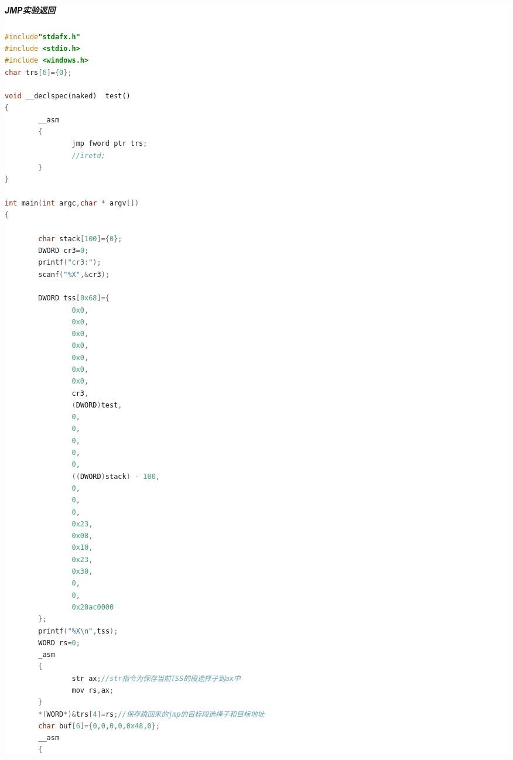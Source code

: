 ##### JMP实验返回

```cpp
#include"stdafx.h"
#include <stdio.h>
#include <windows.h>
char trs[6]={0};

void __declspec(naked)  test()
{
        __asm
        {
                jmp fword ptr trs;
                //iretd;
        }
}

int main(int argc,char * argv[])
{

        char stack[100]={0};
        DWORD cr3=0;
        printf("cr3:");
        scanf("%X",&cr3);

        DWORD tss[0x68]={
                0x0,
                0x0,
                0x0,
                0x0,
                0x0,
                0x0,
                0x0,
                cr3,
                (DWORD)test,
                0,
                0,
                0,
                0,
                0,
                ((DWORD)stack) - 100,
                0,
                0,
                0,
                0x23,
                0x08,
                0x10,
                0x23,
                0x30,
                0,
                0,
                0x20ac0000
        };
		printf("%X\n",tss);
        WORD rs=0;
        _asm
        {
                str ax;//str指令为保存当前TSS的段选择子到ax中
                mov rs,ax;
        }
        *(WORD*)&trs[4]=rs;//保存跳回来的jmp的目标段选择子和目标地址
        char buf[6]={0,0,0,0,0x48,0};
        __asm
        {
```